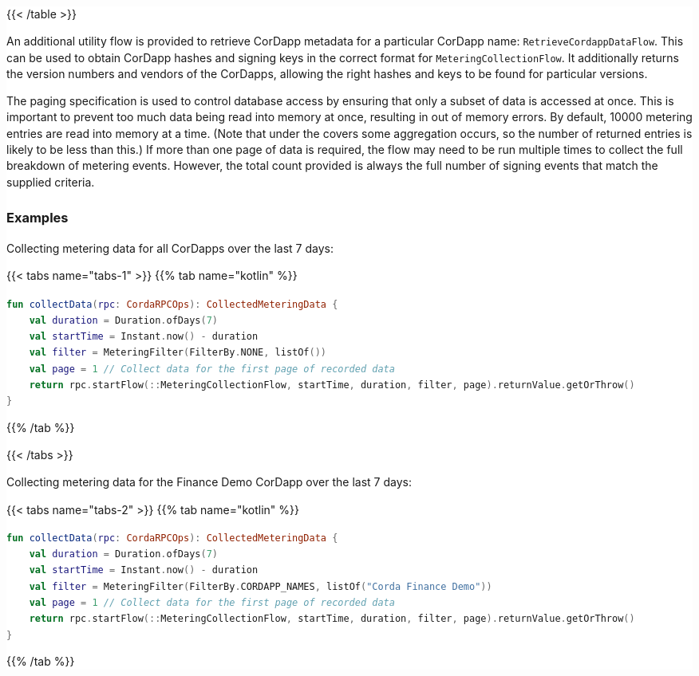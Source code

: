 {{< /table >}}

An additional utility flow is provided to retrieve CorDapp metadata for a particular CorDapp name: `RetrieveCordappDataFlow`. This can be
used to obtain CorDapp hashes and signing keys in the correct format for `MeteringCollectionFlow`. It additionally returns the version
numbers and vendors of the CorDapps, allowing the right hashes and keys to be found for particular versions.

The paging specification is used to control database access by ensuring that only a subset of data is accessed at once. This is important to
prevent too much data being read into memory at once, resulting in out of memory errors. By default, 10000 metering entries are read into
memory at a time. (Note that under the covers some aggregation occurs, so the number of returned entries is likely to be less than this.) If
more than one page of data is required, the flow may need to be run multiple times to collect the full breakdown of metering events.
However, the total count provided is always the full number of signing events that match the supplied criteria.


### Examples

Collecting metering data for all CorDapps over the last 7 days:

{{< tabs name="tabs-1" >}}
{{% tab name="kotlin" %}}
```kotlin
fun collectData(rpc: CordaRPCOps): CollectedMeteringData {
    val duration = Duration.ofDays(7)
    val startTime = Instant.now() - duration
    val filter = MeteringFilter(FilterBy.NONE, listOf())
    val page = 1 // Collect data for the first page of recorded data
    return rpc.startFlow(::MeteringCollectionFlow, startTime, duration, filter, page).returnValue.getOrThrow()
}
```
{{% /tab %}}

{{< /tabs >}}

Collecting metering data for the Finance Demo CorDapp over the last 7 days:

{{< tabs name="tabs-2" >}}
{{% tab name="kotlin" %}}
```kotlin
fun collectData(rpc: CordaRPCOps): CollectedMeteringData {
    val duration = Duration.ofDays(7)
    val startTime = Instant.now() - duration
    val filter = MeteringFilter(FilterBy.CORDAPP_NAMES, listOf("Corda Finance Demo"))
    val page = 1 // Collect data for the first page of recorded data
    return rpc.startFlow(::MeteringCollectionFlow, startTime, duration, filter, page).returnValue.getOrThrow()
}
```
{{% /tab %}}
